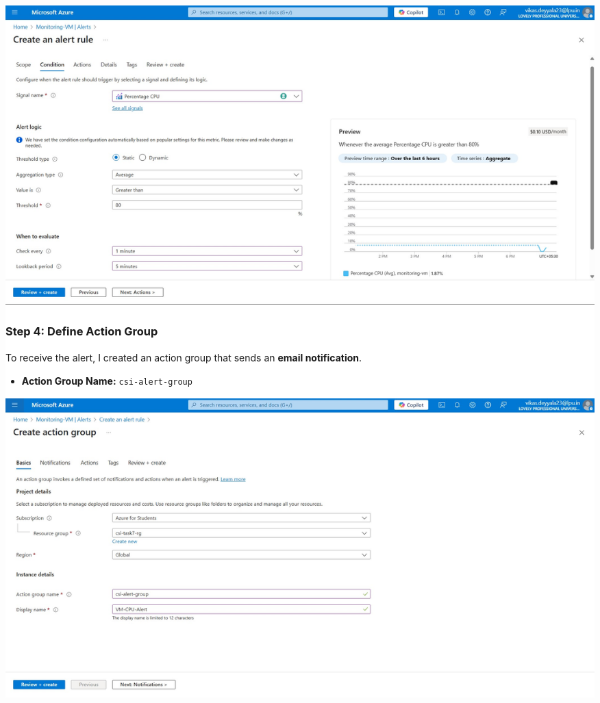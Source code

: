 ![rule-condition](./snapshots/alert-rule-condition.jpg)

### Step 4: Define Action Group

To receive the alert, I created an action group that sends an **email notification**.

  - **Action Group Name:** `csi-alert-group`

![alert-group](./snapshots/alert-group-basics.jpg)
